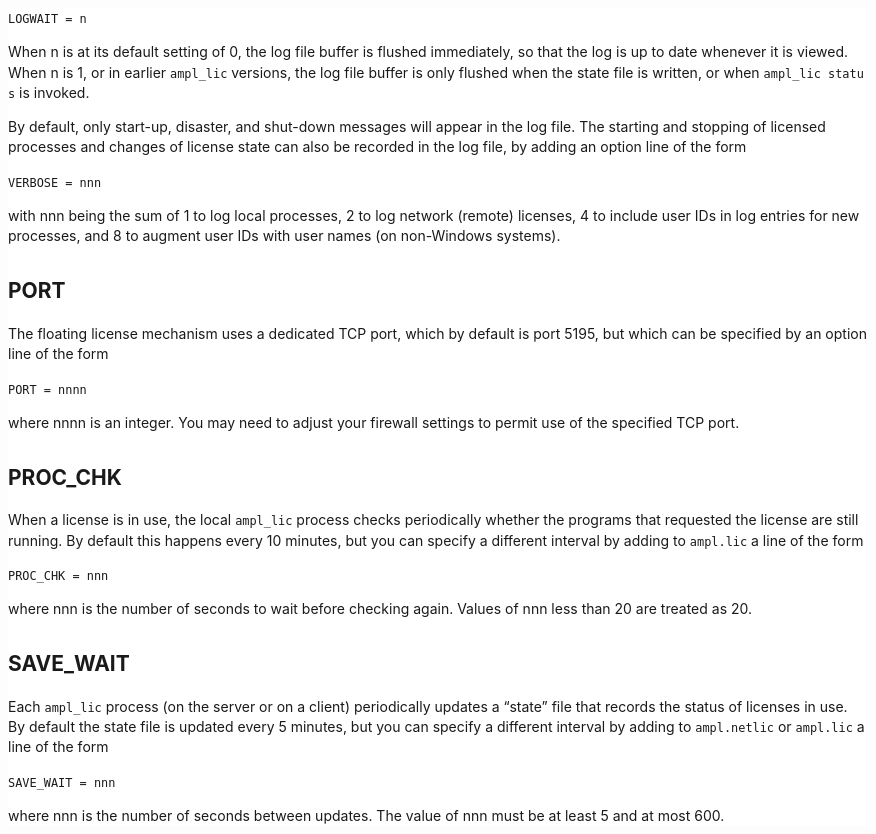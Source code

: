 ```text
LOGWAIT = n
```

When n is at its default setting of 0, the log file buffer is flushed immediately, so that the log is up to date whenever it is viewed. When n is 1, or in earlier `ampl_lic` versions, the log file buffer is only flushed when the state file is written, or when `ampl_lic status` is invoked.

By default, only start-up, disaster, and shut-down messages will appear in the log file. The starting and stopping of licensed processes and changes of license state can also be recorded in the log file, by adding an option line of the form

```text
VERBOSE = nnn
```

with nnn being the sum of 1 to log local processes, 2 to log network (remote) licenses, 4 to include user IDs in log entries for new processes, and 8 to augment user IDs with user names (on non-Windows systems).

## PORT

The floating license mechanism uses a dedicated TCP port, which by default is port 5195, but which can be specified by an option line of the form

```text
PORT = nnnn
```

where nnnn is an integer. You may need to adjust your firewall settings to permit use of the specified TCP port.

## PROC\_CHK

When a license is in use, the local `ampl_lic` process checks periodically whether the programs that requested the license are still running. By default this happens every 10 minutes, but you can specify a different interval by adding to `ampl.lic` a line of the form

```text
PROC_CHK = nnn
```

where nnn is the number of seconds to wait before checking again. Values of nnn less than 20 are treated as 20.

## SAVE\_WAIT

Each `ampl_lic` process (on the server or on a client) periodically updates a “state” file that records the status of licenses in use. By default the state file is updated every 5 minutes, but you can specify a different interval by adding to `ampl.netlic` or `ampl.lic` a line of the form

```text
SAVE_WAIT = nnn
```

where nnn is the number of seconds between updates. The value of nnn must be at least 5 and at most 600.
